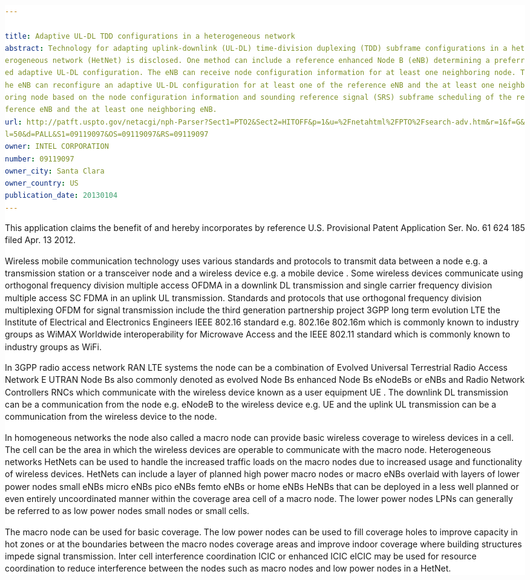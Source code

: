 ```yaml
---

title: Adaptive UL-DL TDD configurations in a heterogeneous network
abstract: Technology for adapting uplink-downlink (UL-DL) time-division duplexing (TDD) subframe configurations in a heterogeneous network (HetNet) is disclosed. One method can include a reference enhanced Node B (eNB) determining a preferred adaptive UL-DL configuration. The eNB can receive node configuration information for at least one neighboring node. The eNB can reconfigure an adaptive UL-DL configuration for at least one of the reference eNB and the at least one neighboring node based on the node configuration information and sounding reference signal (SRS) subframe scheduling of the reference eNB and the at least one neighboring eNB.
url: http://patft.uspto.gov/netacgi/nph-Parser?Sect1=PTO2&Sect2=HITOFF&p=1&u=%2Fnetahtml%2FPTO%2Fsearch-adv.htm&r=1&f=G&l=50&d=PALL&S1=09119097&OS=09119097&RS=09119097
owner: INTEL CORPORATION
number: 09119097
owner_city: Santa Clara
owner_country: US
publication_date: 20130104
---
```

This application claims the benefit of and hereby incorporates by reference U.S. Provisional Patent Application Ser. No. 61 624 185 filed Apr. 13 2012.

Wireless mobile communication technology uses various standards and protocols to transmit data between a node e.g. a transmission station or a transceiver node and a wireless device e.g. a mobile device . Some wireless devices communicate using orthogonal frequency division multiple access OFDMA in a downlink DL transmission and single carrier frequency division multiple access SC FDMA in an uplink UL transmission. Standards and protocols that use orthogonal frequency division multiplexing OFDM for signal transmission include the third generation partnership project 3GPP long term evolution LTE the Institute of Electrical and Electronics Engineers IEEE 802.16 standard e.g. 802.16e 802.16m which is commonly known to industry groups as WiMAX Worldwide interoperability for Microwave Access and the IEEE 802.11 standard which is commonly known to industry groups as WiFi.

In 3GPP radio access network RAN LTE systems the node can be a combination of Evolved Universal Terrestrial Radio Access Network E UTRAN Node Bs also commonly denoted as evolved Node Bs enhanced Node Bs eNodeBs or eNBs and Radio Network Controllers RNCs which communicate with the wireless device known as a user equipment UE . The downlink DL transmission can be a communication from the node e.g. eNodeB to the wireless device e.g. UE and the uplink UL transmission can be a communication from the wireless device to the node.

In homogeneous networks the node also called a macro node can provide basic wireless coverage to wireless devices in a cell. The cell can be the area in which the wireless devices are operable to communicate with the macro node. Heterogeneous networks HetNets can be used to handle the increased traffic loads on the macro nodes due to increased usage and functionality of wireless devices. HetNets can include a layer of planned high power macro nodes or macro eNBs overlaid with layers of lower power nodes small eNBs micro eNBs pico eNBs femto eNBs or home eNBs HeNBs that can be deployed in a less well planned or even entirely uncoordinated manner within the coverage area cell of a macro node. The lower power nodes LPNs can generally be referred to as low power nodes small nodes or small cells.

The macro node can be used for basic coverage. The low power nodes can be used to fill coverage holes to improve capacity in hot zones or at the boundaries between the macro nodes coverage areas and improve indoor coverage where building structures impede signal transmission. Inter cell interference coordination ICIC or enhanced ICIC eICIC may be used for resource coordination to reduce interference between the nodes such as macro nodes and low power nodes in a HetNet.
